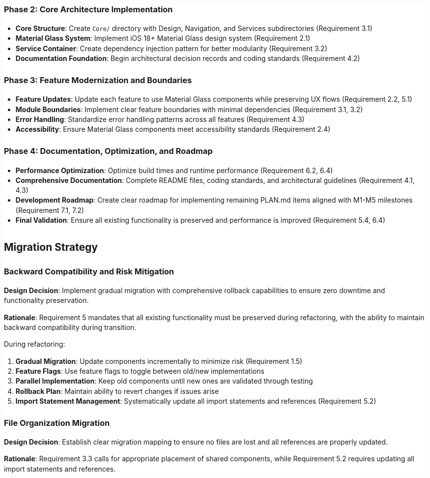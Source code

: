 ### Phase 2: Core Architecture Implementation
- **Core Structure**: Create `Core/` directory with Design, Navigation, and Services subdirectories (Requirement 3.1)
- **Material Glass System**: Implement iOS 18+ Material Glass design system (Requirement 2.1)
- **Service Container**: Create dependency injection pattern for better modularity (Requirement 3.2)
- **Documentation Foundation**: Begin architectural decision records and coding standards (Requirement 4.2)

### Phase 3: Feature Modernization and Boundaries
- **Feature Updates**: Update each feature to use Material Glass components while preserving UX flows (Requirement 2.2, 5.1)
- **Module Boundaries**: Implement clear feature boundaries with minimal dependencies (Requirement 3.1, 3.2)
- **Error Handling**: Standardize error handling patterns across all features (Requirement 4.3)
- **Accessibility**: Ensure Material Glass components meet accessibility standards (Requirement 2.4)

### Phase 4: Documentation, Optimization, and Roadmap
- **Performance Optimization**: Optimize build times and runtime performance (Requirement 6.2, 6.4)
- **Comprehensive Documentation**: Complete README files, coding standards, and architectural guidelines (Requirement 4.1, 4.3)
- **Development Roadmap**: Create clear roadmap for implementing remaining PLAN.md items aligned with M1-M5 milestones (Requirement 7.1, 7.2)
- **Final Validation**: Ensure all existing functionality is preserved and performance is improved (Requirement 5.4, 6.4)

## Migration Strategy

### Backward Compatibility and Risk Mitigation

**Design Decision**: Implement gradual migration with comprehensive rollback capabilities to ensure zero downtime and functionality preservation.

**Rationale**: Requirement 5 mandates that all existing functionality must be preserved during refactoring, with the ability to maintain backward compatibility during transition.

During refactoring:
1. **Gradual Migration**: Update components incrementally to minimize risk (Requirement 1.5)
2. **Feature Flags**: Use feature flags to toggle between old/new implementations
3. **Parallel Implementation**: Keep old components until new ones are validated through testing
4. **Rollback Plan**: Maintain ability to revert changes if issues arise
5. **Import Statement Management**: Systematically update all import statements and references (Requirement 5.2)

### File Organization Migration

**Design Decision**: Establish clear migration mapping to ensure no files are lost and all references are properly updated.

**Rationale**: Requirement 3.3 calls for appropriate placement of shared components, while Requirement 5.2 requires updating all import statements and references.
